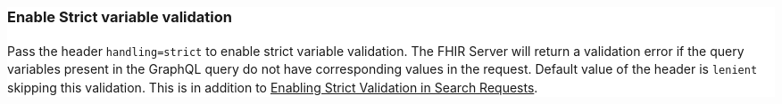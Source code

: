 ### Enable Strict variable validation

Pass the header `handling=strict` to enable strict variable validation. The FHIR Server will return a validation error if the query variables present in the GraphQL query do not have corresponding values in the request. Default value of the header is `lenient` skipping this validation. This is in addition to [Enabling Strict Validation in Search Requests](https://github.com/icanbwell/fhir-server/blob/master/cheatsheet.md#18-enabling-strict-validation).
